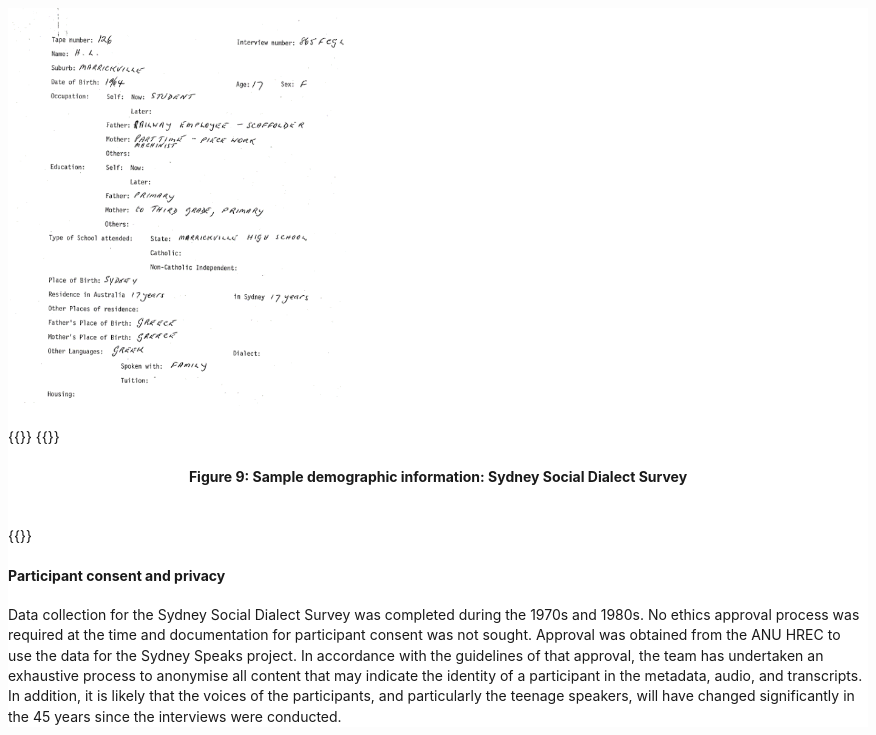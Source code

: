 <img src="fig-9.png" title="Sample demographic information: Sydney Social Dialect Survey" height="400" class="center_image" />

{{</raw>}}
{{<raw>}}

<div style="text-align: center;"><h4>Figure 9: Sample demographic information: Sydney Social Dialect Survey</h4></div>
<br />
{{</raw>}}

#### Participant consent and privacy

Data collection for the Sydney Social Dialect Survey was completed during the 1970s and 1980s. No ethics approval process was required at the time and documentation for participant consent was not sought. Approval was obtained from the ANU HREC to use the data for the Sydney Speaks project. In accordance with the guidelines of that approval, the team has undertaken an exhaustive process to anonymise all content that may indicate the identity of a participant in the metadata, audio, and transcripts. In addition, it is likely that the voices of the participants, and particularly the teenage speakers, will have changed significantly in the 45 years since the interviews were conducted.
